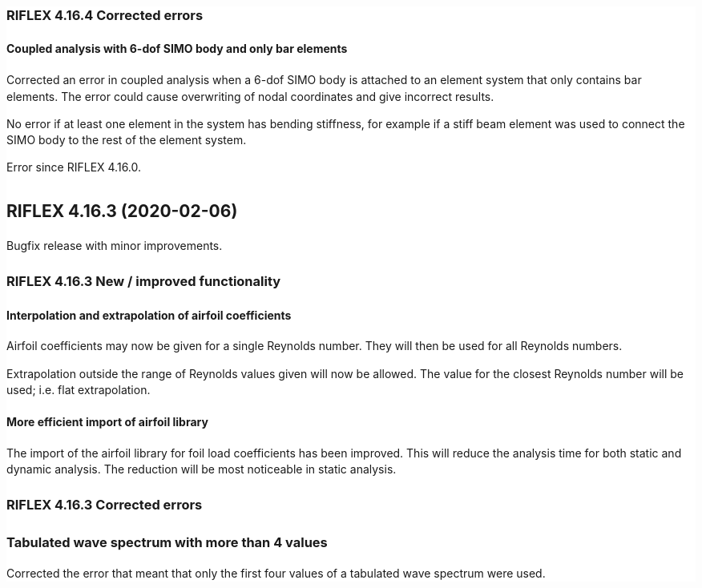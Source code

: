 
### RIFLEX 4.16.4 Corrected errors


#### Coupled analysis with 6-dof SIMO body and only bar elements

Corrected an error in coupled analysis when a 6-dof SIMO body is
attached to an element system that only contains bar elements. The
error could cause overwriting of nodal coordinates and give incorrect
results.

No error if at least one element in the system has bending stiffness,
for example if a stiff beam element was used to connect the SIMO body
to the rest of the element system.

Error since RIFLEX 4.16.0.




## RIFLEX 4.16.3 (2020-02-06)

Bugfix release with minor improvements.



### RIFLEX 4.16.3 New / improved functionality


#### Interpolation and extrapolation of airfoil coefficients

Airfoil coefficients may now be given for a single Reynolds
number. They will then be used for all Reynolds numbers.

Extrapolation outside the range of Reynolds values given will now be
allowed. The value for the closest Reynolds number will be used;
i.e. flat extrapolation.



#### More efficient import of airfoil library

The import of the airfoil library for foil load coefficients has been
improved. This will reduce the analysis time for both static and
dynamic analysis. The reduction will be most noticeable in static
analysis.



### RIFLEX 4.16.3 Corrected errors


### Tabulated wave spectrum with more than 4 values

Corrected the error that meant that only the first four values of a
tabulated wave spectrum were used.
